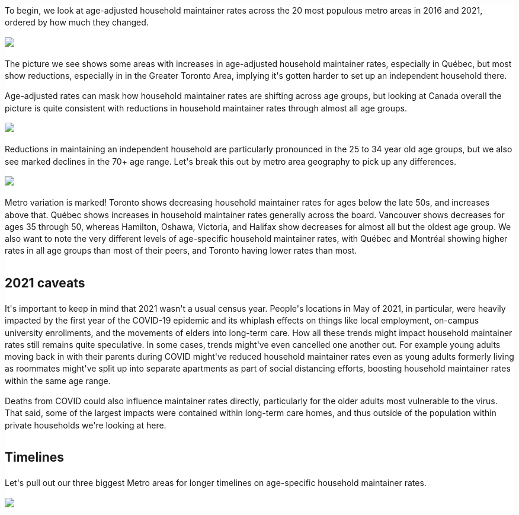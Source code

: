 To begin, we look at age-adjusted household maintainer rates across the 20 most populous metro areas in 2016 and 2021, ordered by how much they changed.

<img src="index_files/figure-html/age-adjusted-metros-overview-1.png" width="1200" />

The picture we see shows some areas with increases in age-adjusted household maintainer rates, especially in Québec, but most show reductions, especially in in the Greater Toronto Area, implying it's gotten harder to set up an independent household there.

Age-adjusted rates can mask how household maintainer rates are shifting across age groups, but looking at Canada overall the picture is quite consistent with reductions in household maintainer rates through almost all age groups.

<img src="index_files/figure-html/age-speciic-canada-overview-1.png" width="1200" />

Reductions in maintaining an independent household are particularly pronounced in the 25 to 34 year old age groups, but we also see marked declines in the 70+ age range. Let's break this out by metro area geography to pick up any differences.

<img src="index_files/figure-html/age-speciic-metros-1.png" width="1200" />

Metro variation is marked! Toronto shows decreasing household maintainer rates for ages below the late 50s, and increases above that. Québec shows increases in household maintainer rates generally across the board. Vancouver shows decreases for ages 35 through 50, whereas Hamilton, Oshawa, Victoria, and Halifax show decreases for almost all but the oldest age group. We also want to note the very different levels of age-specific household maintainer rates, with Québec and Montréal showing higher rates in all age groups than most of their peers, and Toronto having lower rates than most.

## 2021 caveats
It's important to keep in mind that 2021 wasn't a usual census year. People's locations in May of 2021, in particular, were heavily impacted by the first year of the COVID-19 epidemic and its whiplash effects on things like local employment, on-campus university enrollments, and the movements of elders into long-term care. How all these trends might impact household maintainer rates still remains quite speculative. In some cases, trends might've even cancelled one another out. For example young adults moving back in with their parents during COVID might've reduced household maintainer rates even as young adults formerly living as roommates might've split up into separate apartments as part of social distancing efforts, boosting household maintainer rates within the same age range.

Deaths from COVID could also influence maintainer rates directly, particularly for the older adults most vulnerable to the virus. That said, some of the largest impacts were contained within long-term care homes, and thus outside of the population within private households we're looking at here.

## Timelines

Let's pull out our three biggest Metro areas for longer timelines on age-specific household maintainer rates.









<img src="index_files/figure-html/age-specific-main-metro-timeline-1.png" width="1200" />
